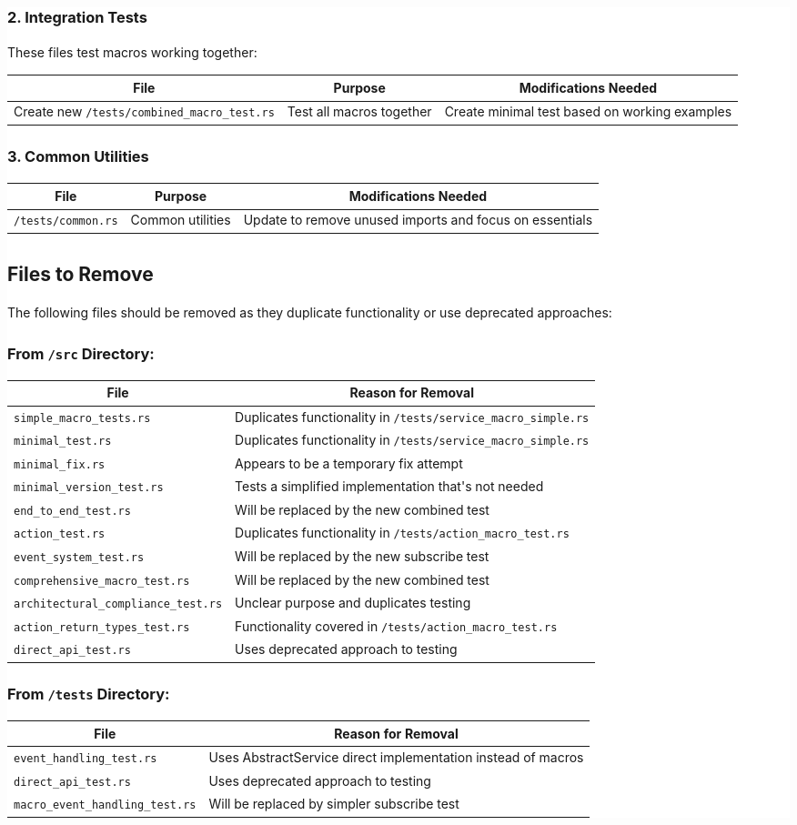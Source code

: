 ### 2. Integration Tests

These files test macros working together:

| File | Purpose | Modifications Needed |
|------|---------|----------------------|
| Create new `/tests/combined_macro_test.rs` | Test all macros together | Create minimal test based on working examples |

### 3. Common Utilities

| File | Purpose | Modifications Needed |
|------|---------|----------------------|
| `/tests/common.rs` | Common utilities | Update to remove unused imports and focus on essentials |

## Files to Remove

The following files should be removed as they duplicate functionality or use deprecated approaches:

### From `/src` Directory:

| File | Reason for Removal |
|------|---------------------|
| `simple_macro_tests.rs` | Duplicates functionality in `/tests/service_macro_simple.rs` |
| `minimal_test.rs` | Duplicates functionality in `/tests/service_macro_simple.rs` |
| `minimal_fix.rs` | Appears to be a temporary fix attempt |
| `minimal_version_test.rs` | Tests a simplified implementation that's not needed |
| `end_to_end_test.rs` | Will be replaced by the new combined test |
| `action_test.rs` | Duplicates functionality in `/tests/action_macro_test.rs` |
| `event_system_test.rs` | Will be replaced by the new subscribe test |
| `comprehensive_macro_test.rs` | Will be replaced by the new combined test |
| `architectural_compliance_test.rs` | Unclear purpose and duplicates testing |
| `action_return_types_test.rs` | Functionality covered in `/tests/action_macro_test.rs` |
| `direct_api_test.rs` | Uses deprecated approach to testing |

### From `/tests` Directory:

| File | Reason for Removal |
|------|---------------------|
| `event_handling_test.rs` | Uses AbstractService direct implementation instead of macros |
| `direct_api_test.rs` | Uses deprecated approach to testing |
| `macro_event_handling_test.rs` | Will be replaced by simpler subscribe test |
